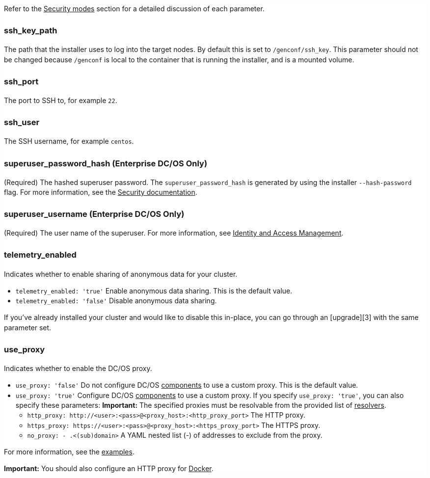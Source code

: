  Refer to the [Security modes](/1.10/security/#security-modes) section for a detailed discussion of each parameter. 
 
 ### ssh_key_path
 The path that the installer uses to log into the target nodes. By default this is set to `/genconf/ssh_key`. This parameter should not be changed because `/genconf` is local to the container that is running the installer, and is a mounted volume.
 
 ### ssh_port
 The port to SSH to, for example `22`.
 
 ### ssh_user
 The SSH username, for example `centos`.
 
 ### superuser_password_hash (Enterprise DC/OS Only)
 (Required) The hashed superuser password. The `superuser_password_hash` is generated by using the installer `--hash-password` flag. For more information, see the [Security documentation](/1.10/security/).
 
 ### superuser_username (Enterprise DC/OS Only)
 (Required) The user name of the superuser. For more information, see [Identity and Access Management](/1.10/security/).
 
 ### telemetry_enabled
 Indicates whether to enable sharing of anonymous data for your cluster. 
 
 - `telemetry_enabled: 'true'` Enable anonymous data sharing. This is the default value.
 - `telemetry_enabled: 'false'` Disable anonymous data sharing.
 
 If you’ve already installed your cluster and would like to disable this in-place, you can go through an [upgrade][3] with the same parameter set.
 
 ### use_proxy
 
 Indicates whether to enable the DC/OS proxy. 
 
 *  `use_proxy: 'false'` Do not configure DC/OS [components](/docs/1.10/overview/architecture/components/) to use a custom proxy. This is the default value.
 *  `use_proxy: 'true'` Configure DC/OS [components](/docs/1.10/overview/architecture/components/) to use a custom proxy. If you specify `use_proxy: 'true'`, you can also specify these parameters:
     **Important:** The specified proxies must be resolvable from the provided list of [resolvers](#resolvers).
     *  `http_proxy: http://<user>:<pass>@<proxy_host>:<http_proxy_port>` The HTTP proxy.
     *  `https_proxy: https://<user>:<pass>@<proxy_host>:<https_proxy_port>` The HTTPS proxy.
     *  `no_proxy: - .<(sub)domain>` A YAML nested list (-) of addresses to exclude from the proxy.
 
 For more information, see the [examples](#http-proxy).
 
 **Important:** You should also configure an HTTP proxy for [Docker](https://docs.docker.com/engine/admin/systemd/#/http-proxy). 
 
